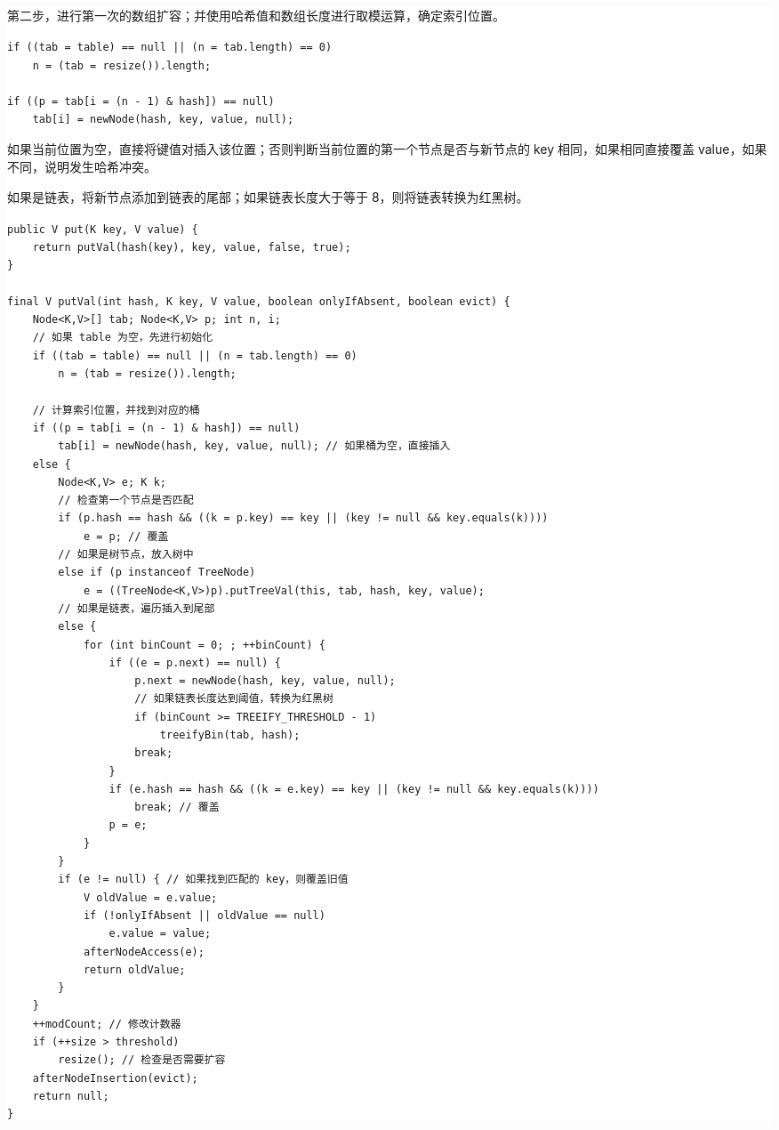 第二步，进行第一次的数组扩容；并使用哈希值和数组长度进行取模运算，确定索引位置。

    
    
    if ((tab = table) == null || (n = tab.length) == 0)
        n = (tab = resize()).length;
    
    if ((p = tab[i = (n - 1) & hash]) == null)
        tab[i] = newNode(hash, key, value, null);

如果当前位置为空，直接将键值对插入该位置；否则判断当前位置的第一个节点是否与新节点的 key 相同，如果相同直接覆盖
value，如果不同，说明发生哈希冲突。

如果是链表，将新节点添加到链表的尾部；如果链表长度大于等于 8，则将链表转换为红黑树。

    
    
    public V put(K key, V value) {
        return putVal(hash(key), key, value, false, true);
    }
    
    final V putVal(int hash, K key, V value, boolean onlyIfAbsent, boolean evict) {
        Node<K,V>[] tab; Node<K,V> p; int n, i;
        // 如果 table 为空，先进行初始化
        if ((tab = table) == null || (n = tab.length) == 0)
            n = (tab = resize()).length;
        
        // 计算索引位置，并找到对应的桶
        if ((p = tab[i = (n - 1) & hash]) == null)
            tab[i] = newNode(hash, key, value, null); // 如果桶为空，直接插入
        else {
            Node<K,V> e; K k;
            // 检查第一个节点是否匹配
            if (p.hash == hash && ((k = p.key) == key || (key != null && key.equals(k))))
                e = p; // 覆盖
            // 如果是树节点，放入树中
            else if (p instanceof TreeNode)
                e = ((TreeNode<K,V>)p).putTreeVal(this, tab, hash, key, value);
            // 如果是链表，遍历插入到尾部
            else {
                for (int binCount = 0; ; ++binCount) {
                    if ((e = p.next) == null) {
                        p.next = newNode(hash, key, value, null);
                        // 如果链表长度达到阈值，转换为红黑树
                        if (binCount >= TREEIFY_THRESHOLD - 1)
                            treeifyBin(tab, hash);
                        break;
                    }
                    if (e.hash == hash && ((k = e.key) == key || (key != null && key.equals(k))))
                        break; // 覆盖
                    p = e;
                }
            }
            if (e != null) { // 如果找到匹配的 key，则覆盖旧值
                V oldValue = e.value;
                if (!onlyIfAbsent || oldValue == null)
                    e.value = value;
                afterNodeAccess(e);
                return oldValue;
            }
        }
        ++modCount; // 修改计数器
        if (++size > threshold)
            resize(); // 检查是否需要扩容
        afterNodeInsertion(evict);
        return null;
    }
